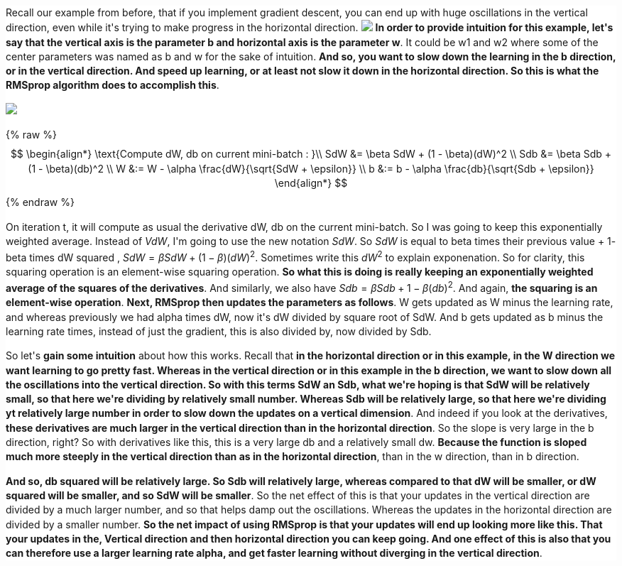 Recall our example from before, that if you implement gradient descent, you can end up with huge oscillations in the vertical direction, even while it's trying to make progress in the horizontal direction. 
![](http://q3rrj5fj6.bkt.clouddn.com/gitpage/deeplearning.ai/deep-neural-network/02_optimization-algorithms/15.png)
**In order to provide intuition for this example, let's say that the vertical axis is the parameter b and horizontal axis is the parameter w**. It could be w1 and w2 where some of the center parameters was named as b and w for the sake of intuition. **And so, you want to slow down the learning in the b direction, or in the vertical direction. And speed up learning, or at least not slow it down in the horizontal direction. So this is what the RMSprop algorithm does to accomplish this**. 

![](http://q3rrj5fj6.bkt.clouddn.com/gitpage/deeplearning.ai/deep-neural-network/02_optimization-algorithms/19.png)

{% raw %}
$$
\begin{align*}
\text{Compute dW, db on current mini-batch : }\\
SdW &= \beta SdW + (1 - \beta)(dW)^2 \\
Sdb &= \beta Sdb + (1 - \beta)(db)^2 \\
W &:= W - \alpha \frac{dW}{\sqrt{SdW + \epsilon}} \\
b &:= b - \alpha \frac{db}{\sqrt{Sdb + \epsilon}}
\end{align*}
$$
{% endraw %}

On iteration t, it will compute as usual the derivative dW, db on the current mini-batch. So I was going to keep this exponentially weighted average. Instead of $VdW$, I'm going to use the new notation $SdW$. So $SdW$ is equal to beta times their previous value + 1- beta times dW squared , $SdW = \beta SdW + (1-\beta) (dW)^2$. Sometimes write this $dW ^ 2$ to explain exponenation. So for clarity, this squaring operation is an element-wise squaring operation. **So what this is doing is really keeping an exponentially weighted average of the squares of the derivatives**. And similarly, we also have $Sdb = \beta Sdb + 1 - \beta (db)^2$. And again, **the squaring is an element-wise operation**. **Next, RMSprop then updates the parameters as follows**. W gets updated as W minus the learning rate, and whereas previously we had alpha times dW, now it's dW divided by square root of SdW. And b gets updated as b minus the learning rate times, instead of just the gradient, this is also divided by, now divided by Sdb.

So let's **gain some intuition** about how this works. Recall that **in the horizontal direction or in this example, in the W direction we want learning to go pretty fast. Whereas in the vertical direction or in this example in the b direction, we want to slow down all the oscillations into the vertical direction. So with this terms SdW an Sdb, what we're hoping is that SdW will be relatively small, so that here we're dividing by relatively small number. Whereas Sdb will be relatively large, so that here we're dividing yt relatively large number in order to slow down the updates on a vertical dimension**. And indeed if you look at the derivatives, **these derivatives are much larger in the vertical direction than in the horizontal direction**. So the slope is very large in the b direction, right? So with derivatives like this, this is a very large db and a relatively small dw. **Because the function is sloped much more steeply in the vertical direction than as in the horizontal direction**, than in the w direction, than in b direction. 

**And so, db squared will be relatively large. So Sdb will relatively large, whereas compared to that dW will be smaller, or dW squared will be smaller, and so SdW will be smaller**. So the net effect of this is that your updates in the vertical direction are divided by a much larger number, and so that helps damp out the oscillations. Whereas the updates in the horizontal direction are divided by a smaller number. **So the net impact of using RMSprop is that your updates will end up looking more like this. That your updates in the, Vertical direction and then horizontal direction you can keep going. And one effect of this is also that you can therefore use a larger learning rate alpha, and get faster learning without diverging in the vertical direction**. 
